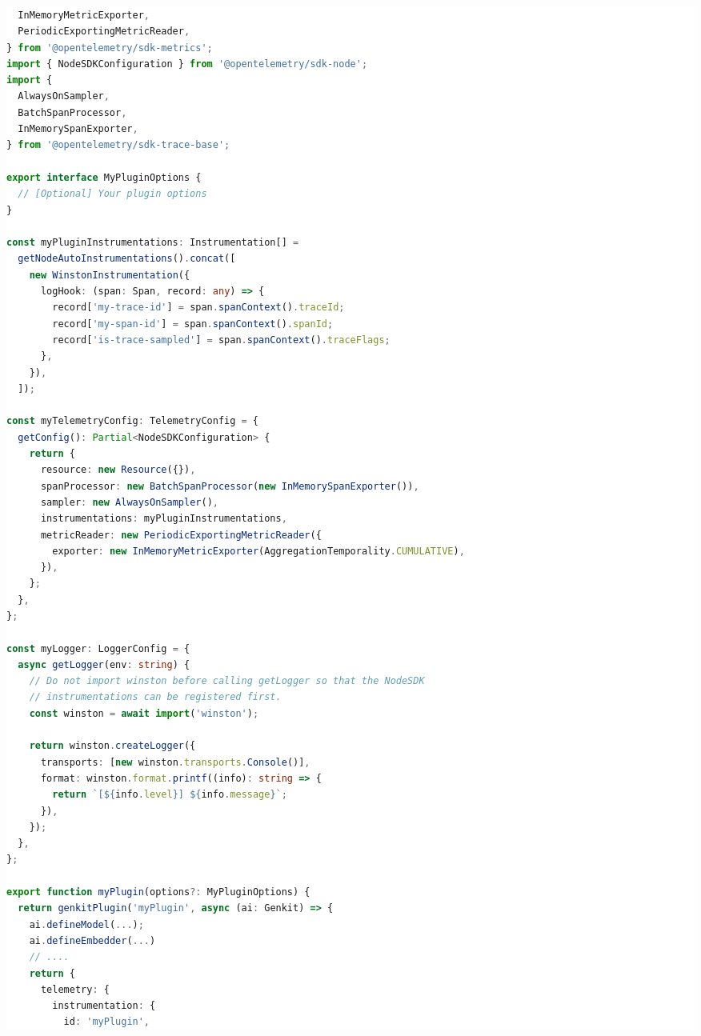 ```ts
  InMemoryMetricExporter,
  PeriodicExportingMetricReader,
} from '@opentelemetry/sdk-metrics';
import { NodeSDKConfiguration } from '@opentelemetry/sdk-node';
import {
  AlwaysOnSampler,
  BatchSpanProcessor,
  InMemorySpanExporter,
} from '@opentelemetry/sdk-trace-base';

export interface MyPluginOptions {
  // [Optional] Your plugin options
}

const myPluginInstrumentations: Instrumentation[] =
  getNodeAutoInstrumentations().concat([
    new WinstonInstrumentation({
      logHook: (span: Span, record: any) => {
        record['my-trace-id'] = span.spanContext().traceId;
        record['my-span-id'] = span.spanContext().spanId;
        record['is-trace-sampled'] = span.spanContext().traceFlags;
      },
    }),
  ]);

const myTelemetryConfig: TelemetryConfig = {
  getConfig(): Partial<NodeSDKConfiguration> {
    return {
      resource: new Resource({}),
      spanProcessor: new BatchSpanProcessor(new InMemorySpanExporter()),
      sampler: new AlwaysOnSampler(),
      instrumentations: myPluginInstrumentations,
      metricReader: new PeriodicExportingMetricReader({
        exporter: new InMemoryMetricExporter(AggregationTemporality.CUMULATIVE),
      }),
    };
  },
};

const myLogger: LoggerConfig = {
  async getLogger(env: string) {
    // Do not import winston before calling getLogger so that the NodeSDK
    // instrumentations can be registered first.
    const winston = await import('winston');

    return winston.createLogger({
      transports: [new winston.transports.Console()],
      format: winston.format.printf((info): string => {
        return `[${info.level}] ${info.message}`;
      }),
    });
  },
};

export function myPlugin(options?: MyPluginOptions) {
  return genkitPlugin('myPlugin', async (ai: Genkit) => {
    ai.defineModel(...);
    ai.defineEmbedder(...)
    // ....
    return {
      telemetry: {
        instrumentation: {
          id: 'myPlugin',
```